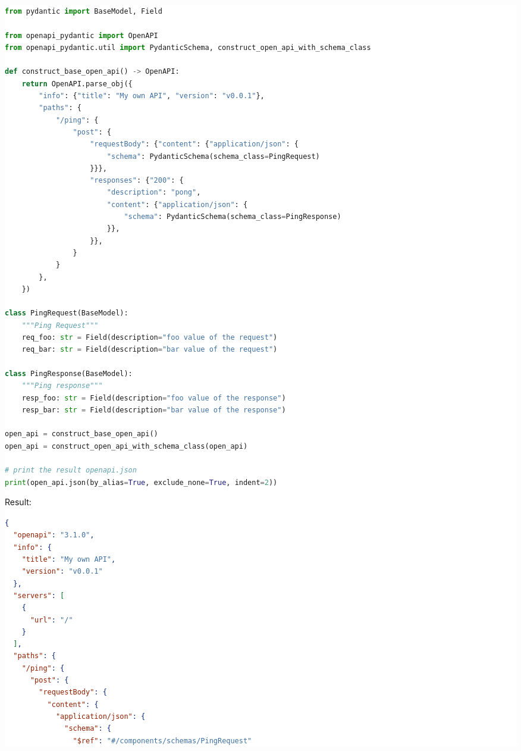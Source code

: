 ```python
from pydantic import BaseModel, Field

from openapi_pydantic import OpenAPI
from openapi_pydantic.util import PydanticSchema, construct_open_api_with_schema_class

def construct_base_open_api() -> OpenAPI:
    return OpenAPI.parse_obj({
        "info": {"title": "My own API", "version": "v0.0.1"},
        "paths": {
            "/ping": {
                "post": {
                    "requestBody": {"content": {"application/json": {
                        "schema": PydanticSchema(schema_class=PingRequest)
                    }}},
                    "responses": {"200": {
                        "description": "pong",
                        "content": {"application/json": {
                            "schema": PydanticSchema(schema_class=PingResponse)
                        }},
                    }},
                }
            }
        },
    })

class PingRequest(BaseModel):
    """Ping Request"""
    req_foo: str = Field(description="foo value of the request")
    req_bar: str = Field(description="bar value of the request")

class PingResponse(BaseModel):
    """Ping response"""
    resp_foo: str = Field(description="foo value of the response")
    resp_bar: str = Field(description="bar value of the response")

open_api = construct_base_open_api()
open_api = construct_open_api_with_schema_class(open_api)

# print the result openapi.json
print(open_api.json(by_alias=True, exclude_none=True, indent=2))
```

Result:

```json
{
  "openapi": "3.1.0",
  "info": {
    "title": "My own API",
    "version": "v0.0.1"
  },
  "servers": [
    {
      "url": "/"
    }
  ],
  "paths": {
    "/ping": {
      "post": {
        "requestBody": {
          "content": {
            "application/json": {
              "schema": {
                "$ref": "#/components/schemas/PingRequest"
```
